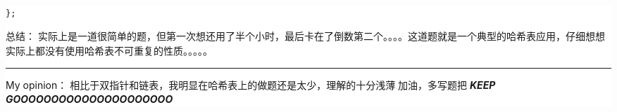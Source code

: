 ```
};
```

总结：
实际上是一道很简单的题，但第一次想还用了半个小时，最后卡在了倒数第二个。。。。这道题就是一个典型的哈希表应用，仔细想想实际上都没有使用哈希表不可重复的性质。。。。。

***
My opinion：
相比于双指针和链表，我明显在哈希表上的做题还是太少，理解的十分浅薄
加油，多写题把
***KEEP GOOOOOOOOOOOOOOOOOOOOO***


